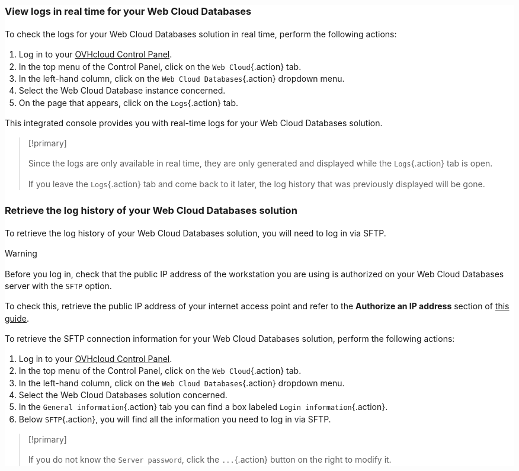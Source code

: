 ### View logs in real time for your Web Cloud Databases

To check the logs for your Web Cloud Databases solution in real time, perform the following actions:

1. Log in to your [OVHcloud Control Panel](/links/manager).
2. In the top menu of the Control Panel, click on the `Web Cloud`{.action} tab.
3. In the left-hand column, click on the `Web Cloud Databases`{.action} dropdown menu.
4. Select the Web Cloud Database instance concerned.
5. On the page that appears, click on the `Logs`{.action} tab.

This integrated console provides you with real-time logs for your Web Cloud Databases solution.

> [!primary]
>
> Since the logs are only available in real time, they are only generated and displayed while the `Logs`{.action} tab is open.
>
> If you leave the `Logs`{.action} tab and come back to it later, the log history that was previously displayed will be gone.
>

### Retrieve the log history of your Web Cloud Databases solution

To retrieve the log history of your Web Cloud Databases solution, you will need to log in via SFTP.

> [!warning]
>
> Before you log in, check that the public IP address of the workstation you are using is authorized on your Web Cloud Databases server with the `SFTP` option.
>
> To check this, retrieve the public IP address of your internet access point and refer to the **Authorize an IP address** section of [this guide](/pages/web_cloud/web_cloud_databases/starting_with_clouddb).
>

To retrieve the SFTP connection information for your Web Cloud Databases solution, perform the following actions:

1. Log in to your [OVHcloud Control Panel](/links/manager).
2. In the top menu of the Control Panel, click on the `Web Cloud`{.action} tab.
3. In the left-hand column, click on the `Web Cloud Databases`{.action} dropdown menu.
4. Select the Web Cloud Databases solution concerned.
5. In the `General information`{.action} tab you can find a box labeled `Login information`{.action}.
6. Below `SFTP`{.action}, you will find all the information you need to log in via SFTP.

> [!primary]
>
> If you do not know the `Server password`, click the `...`{.action} button on the right to modify it.
>
